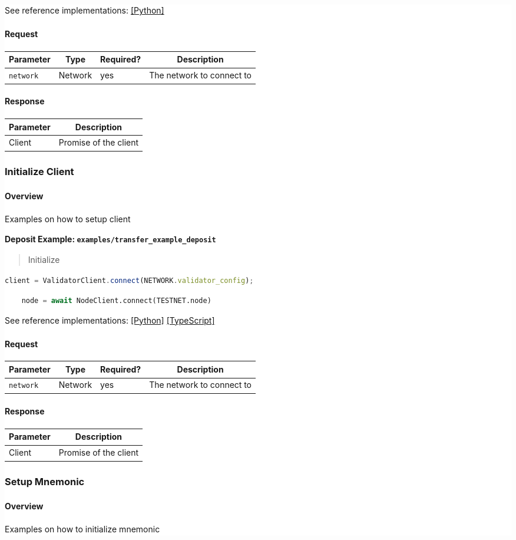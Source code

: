 See reference implementations: [[Python]]()

#### Request

| Parameter | Type    | Required? | Description               |
| --------- | ------- | --------- | ------------------------- |
| `network` | Network | yes       | The network to connect to |

#### Response

| Parameter | Description           |
| --------- | --------------------- |
| Client    | Promise of the client |

### Initialize Client

#### Overview

Examples on how to setup client

**Deposit Example: `examples/transfer_example_deposit`**

> Initialize

```typescript
client = ValidatorClient.connect(NETWORK.validator_config);
```

```python
    node = await NodeClient.connect(TESTNET.node)

```

See reference implementations: [[Python]](https://github.com/dydxprotocol/dydx-v3-python/blob/master/dydx3/modules/onboarding.py) [[TypeScript]](https://github.com/dydxprotocol/v3-client/blob/master/src/modules/onboarding.ts)

#### Request

| Parameter | Type    | Required? | Description               |
| --------- | ------- | --------- | ------------------------- |
| `network` | Network | yes       | The network to connect to |

#### Response

| Parameter | Description           |
| --------- | --------------------- |
| Client    | Promise of the client |

### Setup Mnemonic

#### Overview

Examples on how to initialize mnemonic
